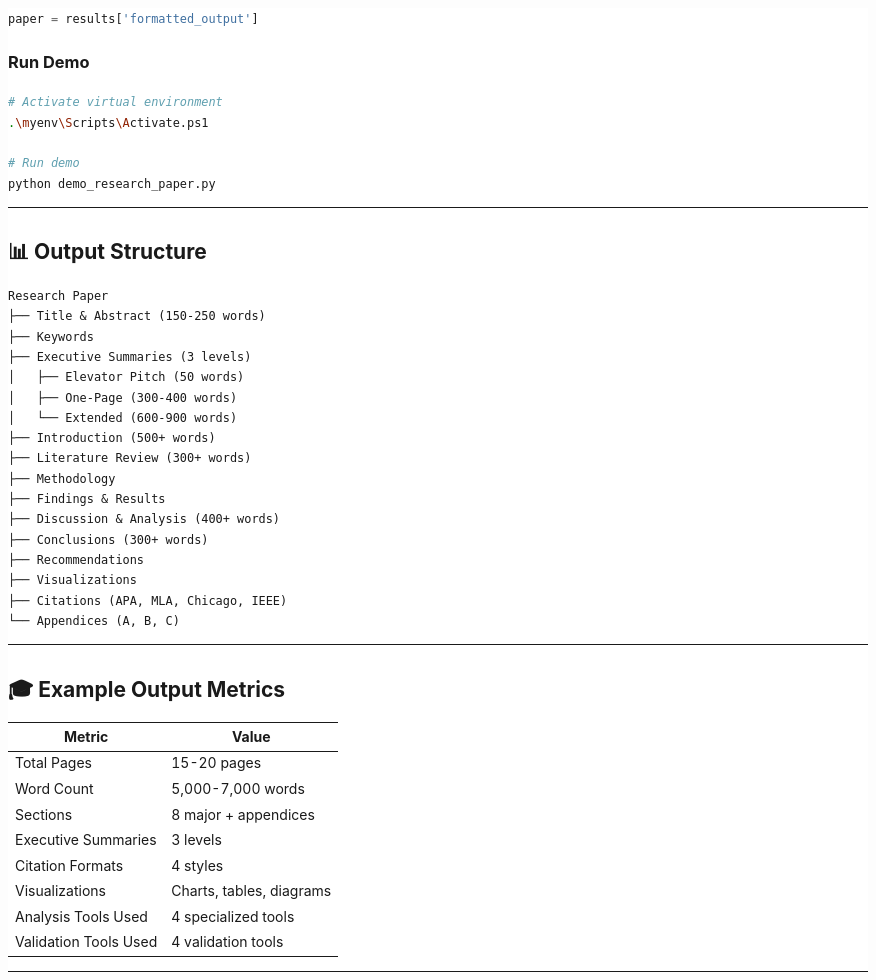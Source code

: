 ```python
paper = results['formatted_output']
```

### Run Demo
```bash
# Activate virtual environment
.\myenv\Scripts\Activate.ps1

# Run demo
python demo_research_paper.py
```

---

## 📊 Output Structure

```
Research Paper
├── Title & Abstract (150-250 words)
├── Keywords
├── Executive Summaries (3 levels)
│   ├── Elevator Pitch (50 words)
│   ├── One-Page (300-400 words)
│   └── Extended (600-900 words)
├── Introduction (500+ words)
├── Literature Review (300+ words)
├── Methodology
├── Findings & Results
├── Discussion & Analysis (400+ words)
├── Conclusions (300+ words)
├── Recommendations
├── Visualizations
├── Citations (APA, MLA, Chicago, IEEE)
└── Appendices (A, B, C)
```

---

## 🎓 Example Output Metrics

| Metric | Value |
|--------|-------|
| Total Pages | 15-20 pages |
| Word Count | 5,000-7,000 words |
| Sections | 8 major + appendices |
| Executive Summaries | 3 levels |
| Citation Formats | 4 styles |
| Visualizations | Charts, tables, diagrams |
| Analysis Tools Used | 4 specialized tools |
| Validation Tools Used | 4 validation tools |

---